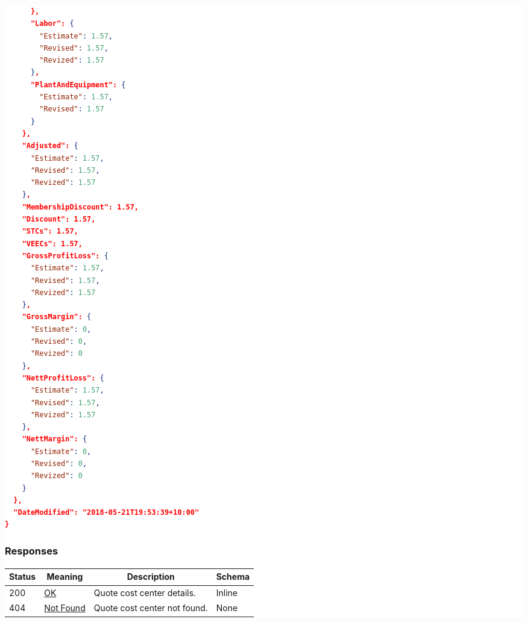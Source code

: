 ```json
      },
      "Labor": {
        "Estimate": 1.57,
        "Revised": 1.57,
        "Revized": 1.57
      },
      "PlantAndEquipment": {
        "Estimate": 1.57,
        "Revised": 1.57
      }
    },
    "Adjusted": {
      "Estimate": 1.57,
      "Revised": 1.57,
      "Revized": 1.57
    },
    "MembershipDiscount": 1.57,
    "Discount": 1.57,
    "STCs": 1.57,
    "VEECs": 1.57,
    "GrossProfitLoss": {
      "Estimate": 1.57,
      "Revised": 1.57,
      "Revized": 1.57
    },
    "GrossMargin": {
      "Estimate": 0,
      "Revised": 0,
      "Revized": 0
    },
    "NettProfitLoss": {
      "Estimate": 1.57,
      "Revised": 1.57,
      "Revized": 1.57
    },
    "NettMargin": {
      "Estimate": 0,
      "Revised": 0,
      "Revized": 0
    }
  },
  "DateModified": "2018-05-21T19:53:39+10:00"
}
```

<h3 id="ff6faf3bc8cd2633dff7b7a33ad3d61c-responses">Responses</h3>

|Status|Meaning|Description|Schema|
|---|---|---|---|
|200|[OK](https://tools.ietf.org/html/rfc7231#section-6.3.1)|Quote cost center details.|Inline|
|404|[Not Found](https://tools.ietf.org/html/rfc7231#section-6.5.4)|Quote cost center not found.|None|
